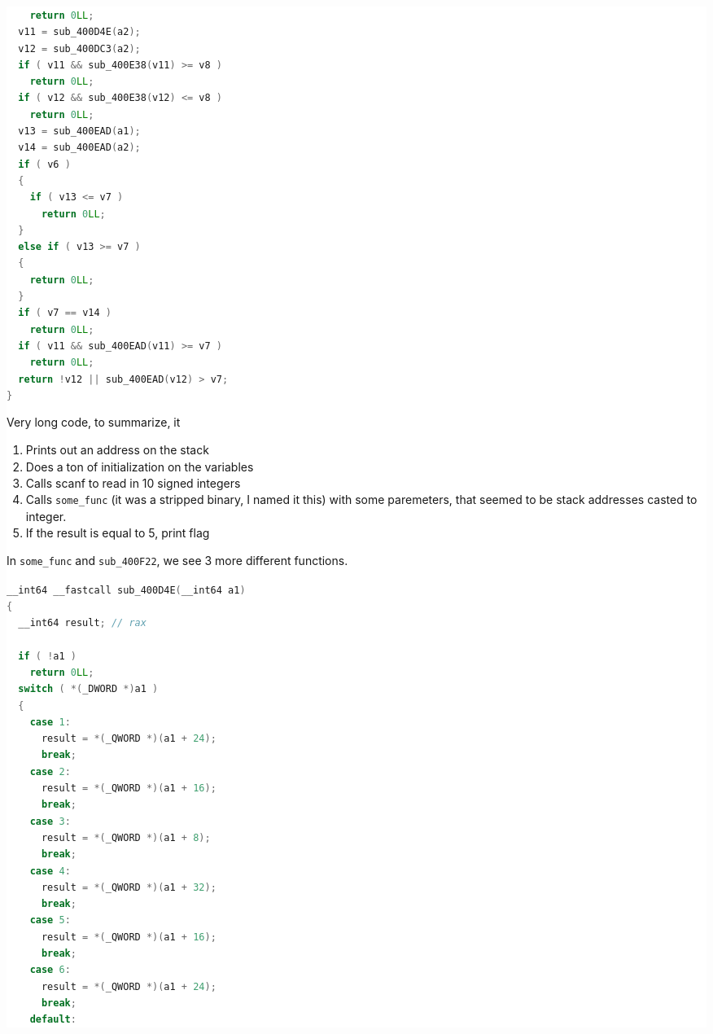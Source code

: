 ```c
    return 0LL;
  v11 = sub_400D4E(a2);
  v12 = sub_400DC3(a2);
  if ( v11 && sub_400E38(v11) >= v8 )
    return 0LL;
  if ( v12 && sub_400E38(v12) <= v8 )
    return 0LL;
  v13 = sub_400EAD(a1);
  v14 = sub_400EAD(a2);
  if ( v6 )
  {
    if ( v13 <= v7 )
      return 0LL;
  }
  else if ( v13 >= v7 )
  {
    return 0LL;
  }
  if ( v7 == v14 )
    return 0LL;
  if ( v11 && sub_400EAD(v11) >= v7 )
    return 0LL;
  return !v12 || sub_400EAD(v12) > v7;
}
```

Very long code, to summarize, it

1. Prints out an address on the stack
2. Does a ton of initialization on the variables
3. Calls scanf to read in 10 signed integers
4. Calls `some_func` (it was a stripped binary, I named it this) with some paremeters, that seemed to be stack addresses casted to integer.
5. If the result is equal to 5, print flag

In `some_func` and `sub_400F22`, we see 3 more different functions.

```c
__int64 __fastcall sub_400D4E(__int64 a1)
{
  __int64 result; // rax

  if ( !a1 )
    return 0LL;
  switch ( *(_DWORD *)a1 )
  {
    case 1:
      result = *(_QWORD *)(a1 + 24);
      break;
    case 2:
      result = *(_QWORD *)(a1 + 16);
      break;
    case 3:
      result = *(_QWORD *)(a1 + 8);
      break;
    case 4:
      result = *(_QWORD *)(a1 + 32);
      break;
    case 5:
      result = *(_QWORD *)(a1 + 16);
      break;
    case 6:
      result = *(_QWORD *)(a1 + 24);
      break;
    default:
```